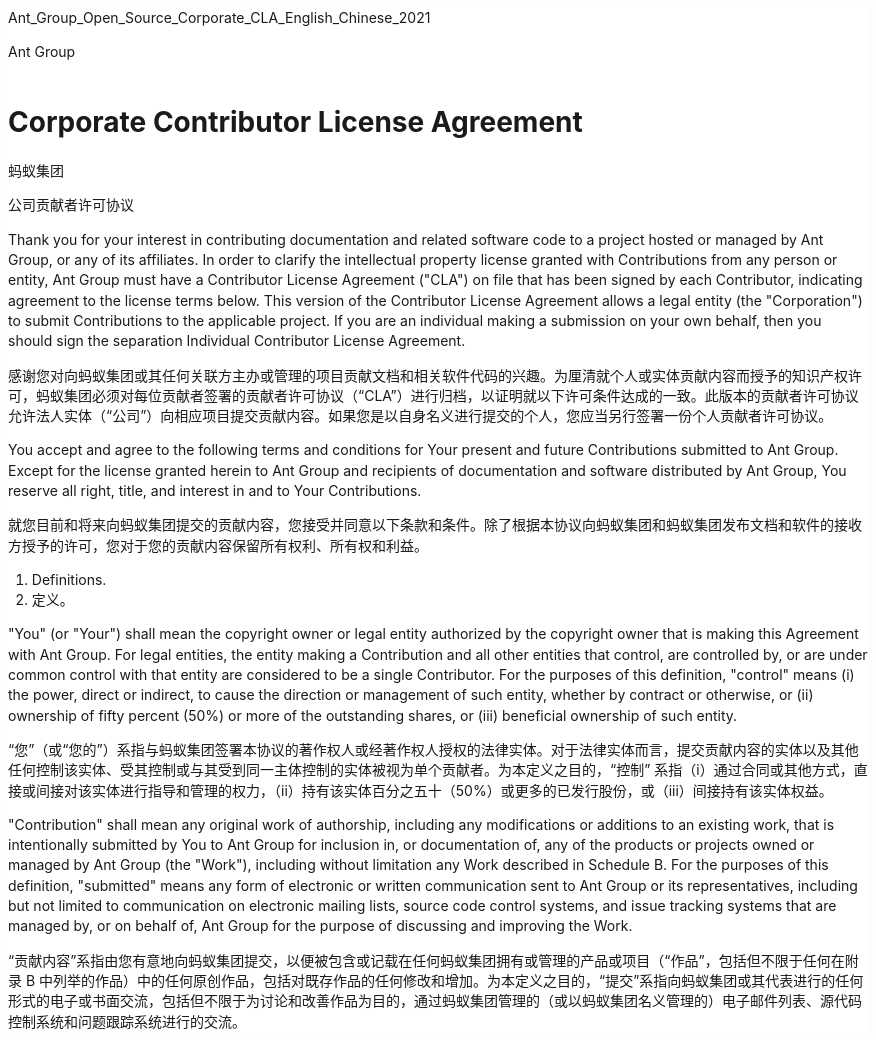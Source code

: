 Ant_Group_Open_Source_Corporate_CLA_English_Chinese_2021

Ant Group

# Corporate Contributor License Agreement

蚂蚁集团

公司贡献者许可协议

Thank you for your interest in contributing documentation and related software code to a project hosted or managed by Ant Group, or any of its affiliates. In order to clarify the intellectual property license granted with Contributions from any person or entity, Ant Group must have a Contributor License Agreement ("CLA") on file that has been signed by each Contributor, indicating agreement to the license terms below. This version of the Contributor License Agreement allows a legal entity (the "Corporation") to submit Contributions to the applicable project. If you are an individual making a submission on your own behalf, then you should sign the separation Individual Contributor License Agreement.

感谢您对向蚂蚁集团或其任何关联方主办或管理的项目贡献文档和相关软件代码的兴趣。为厘清就个人或实体贡献内容而授予的知识产权许可，蚂蚁集团必须对每位贡献者签署的贡献者许可协议（“CLA”）进行归档，以证明就以下许可条件达成的一致。此版本的贡献者许可协议允许法人实体（“公司”）向相应项目提交贡献内容。如果您是以自身名义进行提交的个人，您应当另行签署一份个人贡献者许可协议。

You accept and agree to the following terms and conditions for Your present and future Contributions submitted to Ant Group. Except for the license granted herein to Ant Group and recipients of documentation and software distributed by Ant Group, You reserve all right, title, and interest in and to Your Contributions.

就您目前和将来向蚂蚁集团提交的贡献内容，您接受并同意以下条款和条件。除了根据本协议向蚂蚁集团和蚂蚁集团发布文档和软件的接收方授予的许可，您对于您的贡献内容保留所有权利、所有权和利益。

1. Definitions.
1. 定义。

"You" (or "Your") shall mean the copyright owner or legal entity authorized by the copyright owner that is making this Agreement with Ant Group. For legal entities, the entity making a Contribution and all other entities that control, are controlled by, or are under common control with that entity are considered to be a single Contributor. For the purposes of this definition, "control" means (i) the power, direct or indirect, to cause the direction or management of such entity, whether by contract or otherwise, or (ii) ownership of fifty percent (50%) or more of the outstanding shares, or (iii) beneficial ownership of such entity.

“您”（或“您的”）系指与蚂蚁集团签署本协议的著作权人或经著作权人授权的法律实体。对于法律实体而言，提交贡献内容的实体以及其他任何控制该实体、受其控制或与其受到同一主体控制的实体被视为单个贡献者。为本定义之目的，“控制” 系指（i）通过合同或其他方式，直接或间接对该实体进行指导和管理的权力，（ii）持有该实体百分之五十（50%）或更多的已发行股份，或（iii）间接持有该实体权益。

"Contribution" shall mean any original work of authorship, including any modifications or additions to an existing work, that is intentionally submitted by You to Ant Group for inclusion in, or documentation of, any of the products or projects owned or managed by Ant Group (the "Work"), including without limitation any Work described in Schedule B. For the purposes of this definition, "submitted" means any form of electronic or written communication sent to Ant Group or its representatives, including but not limited to communication on electronic mailing lists, source code control systems, and issue tracking systems that are managed by, or on behalf of, Ant Group for the purpose of discussing and improving the Work.

“贡献内容”系指由您有意地向蚂蚁集团提交，以便被包含或记载在任何蚂蚁集团拥有或管理的产品或项目（“作品”，包括但不限于任何在附录 B 中列举的作品）中的任何原创作品，包括对既存作品的任何修改和增加。为本定义之目的，“提交”系指向蚂蚁集团或其代表进行的任何形式的电子或书面交流，包括但不限于为讨论和改善作品为目的，通过蚂蚁集团管理的（或以蚂蚁集团名义管理的）电子邮件列表、源代码控制系统和问题跟踪系统进行的交流。
